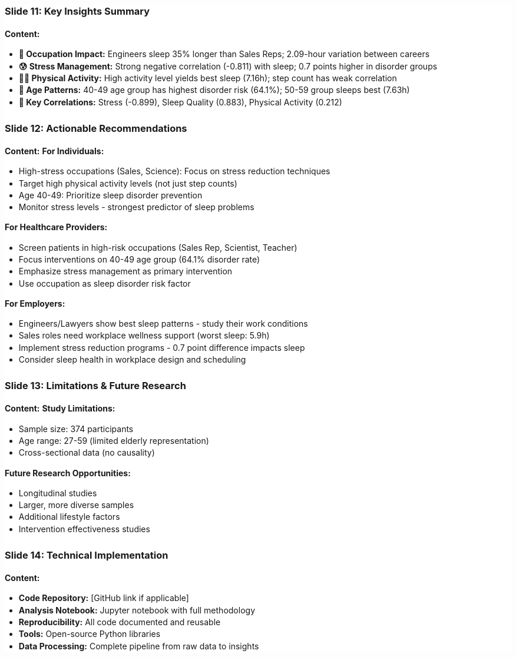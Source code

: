 ### Slide 11: Key Insights Summary
**Content:**
- **🏢 Occupation Impact:** Engineers sleep 35% longer than Sales Reps; 2.09-hour variation between careers
- **😰 Stress Management:** Strong negative correlation (-0.811) with sleep; 0.7 points higher in disorder groups
- **🏃‍♂️ Physical Activity:** High activity level yields best sleep (7.16h); step count has weak correlation
- **👥 Age Patterns:** 40-49 age group has highest disorder risk (64.1%); 50-59 group sleeps best (7.63h)
- **🔗 Key Correlations:** Stress (-0.899), Sleep Quality (0.883), Physical Activity (0.212)

### Slide 12: Actionable Recommendations
**Content:**
**For Individuals:**
- High-stress occupations (Sales, Science): Focus on stress reduction techniques
- Target high physical activity levels (not just step counts) 
- Age 40-49: Prioritize sleep disorder prevention
- Monitor stress levels - strongest predictor of sleep problems

**For Healthcare Providers:**
- Screen patients in high-risk occupations (Sales Rep, Scientist, Teacher)
- Focus interventions on 40-49 age group (64.1% disorder rate)
- Emphasize stress management as primary intervention
- Use occupation as sleep disorder risk factor

**For Employers:**
- Engineers/Lawyers show best sleep patterns - study their work conditions
- Sales roles need workplace wellness support (worst sleep: 5.9h)
- Implement stress reduction programs - 0.7 point difference impacts sleep
- Consider sleep health in workplace design and scheduling

### Slide 13: Limitations & Future Research
**Content:**
**Study Limitations:**
- Sample size: 374 participants
- Age range: 27-59 (limited elderly representation)
- Cross-sectional data (no causality)

**Future Research Opportunities:**
- Longitudinal studies
- Larger, more diverse samples
- Additional lifestyle factors
- Intervention effectiveness studies

### Slide 14: Technical Implementation
**Content:**
- **Code Repository:** [GitHub link if applicable]
- **Analysis Notebook:** Jupyter notebook with full methodology
- **Reproducibility:** All code documented and reusable
- **Tools:** Open-source Python libraries
- **Data Processing:** Complete pipeline from raw data to insights
